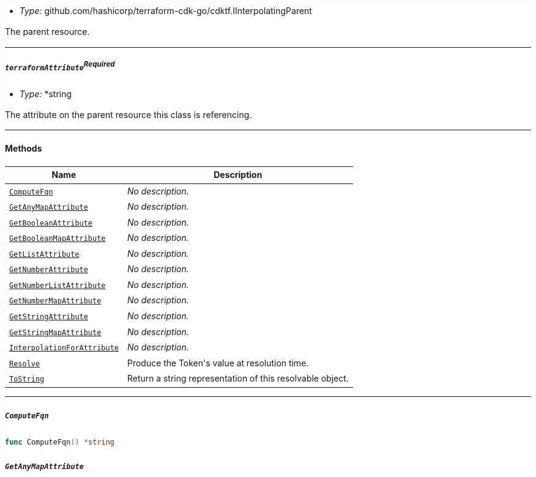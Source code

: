 - *Type:* github.com/hashicorp/terraform-cdk-go/cdktf.IInterpolatingParent

The parent resource.

---

##### `terraformAttribute`<sup>Required</sup> <a name="terraformAttribute" id="@cdktf/provider-azurerm.sqlFailoverGroup.SqlFailoverGroupReadonlyEndpointFailoverPolicyOutputReference.Initializer.parameter.terraformAttribute"></a>

- *Type:* *string

The attribute on the parent resource this class is referencing.

---

#### Methods <a name="Methods" id="Methods"></a>

| **Name** | **Description** |
| --- | --- |
| <code><a href="#@cdktf/provider-azurerm.sqlFailoverGroup.SqlFailoverGroupReadonlyEndpointFailoverPolicyOutputReference.computeFqn">ComputeFqn</a></code> | *No description.* |
| <code><a href="#@cdktf/provider-azurerm.sqlFailoverGroup.SqlFailoverGroupReadonlyEndpointFailoverPolicyOutputReference.getAnyMapAttribute">GetAnyMapAttribute</a></code> | *No description.* |
| <code><a href="#@cdktf/provider-azurerm.sqlFailoverGroup.SqlFailoverGroupReadonlyEndpointFailoverPolicyOutputReference.getBooleanAttribute">GetBooleanAttribute</a></code> | *No description.* |
| <code><a href="#@cdktf/provider-azurerm.sqlFailoverGroup.SqlFailoverGroupReadonlyEndpointFailoverPolicyOutputReference.getBooleanMapAttribute">GetBooleanMapAttribute</a></code> | *No description.* |
| <code><a href="#@cdktf/provider-azurerm.sqlFailoverGroup.SqlFailoverGroupReadonlyEndpointFailoverPolicyOutputReference.getListAttribute">GetListAttribute</a></code> | *No description.* |
| <code><a href="#@cdktf/provider-azurerm.sqlFailoverGroup.SqlFailoverGroupReadonlyEndpointFailoverPolicyOutputReference.getNumberAttribute">GetNumberAttribute</a></code> | *No description.* |
| <code><a href="#@cdktf/provider-azurerm.sqlFailoverGroup.SqlFailoverGroupReadonlyEndpointFailoverPolicyOutputReference.getNumberListAttribute">GetNumberListAttribute</a></code> | *No description.* |
| <code><a href="#@cdktf/provider-azurerm.sqlFailoverGroup.SqlFailoverGroupReadonlyEndpointFailoverPolicyOutputReference.getNumberMapAttribute">GetNumberMapAttribute</a></code> | *No description.* |
| <code><a href="#@cdktf/provider-azurerm.sqlFailoverGroup.SqlFailoverGroupReadonlyEndpointFailoverPolicyOutputReference.getStringAttribute">GetStringAttribute</a></code> | *No description.* |
| <code><a href="#@cdktf/provider-azurerm.sqlFailoverGroup.SqlFailoverGroupReadonlyEndpointFailoverPolicyOutputReference.getStringMapAttribute">GetStringMapAttribute</a></code> | *No description.* |
| <code><a href="#@cdktf/provider-azurerm.sqlFailoverGroup.SqlFailoverGroupReadonlyEndpointFailoverPolicyOutputReference.interpolationForAttribute">InterpolationForAttribute</a></code> | *No description.* |
| <code><a href="#@cdktf/provider-azurerm.sqlFailoverGroup.SqlFailoverGroupReadonlyEndpointFailoverPolicyOutputReference.resolve">Resolve</a></code> | Produce the Token's value at resolution time. |
| <code><a href="#@cdktf/provider-azurerm.sqlFailoverGroup.SqlFailoverGroupReadonlyEndpointFailoverPolicyOutputReference.toString">ToString</a></code> | Return a string representation of this resolvable object. |

---

##### `ComputeFqn` <a name="ComputeFqn" id="@cdktf/provider-azurerm.sqlFailoverGroup.SqlFailoverGroupReadonlyEndpointFailoverPolicyOutputReference.computeFqn"></a>

```go
func ComputeFqn() *string
```

##### `GetAnyMapAttribute` <a name="GetAnyMapAttribute" id="@cdktf/provider-azurerm.sqlFailoverGroup.SqlFailoverGroupReadonlyEndpointFailoverPolicyOutputReference.getAnyMapAttribute"></a>
